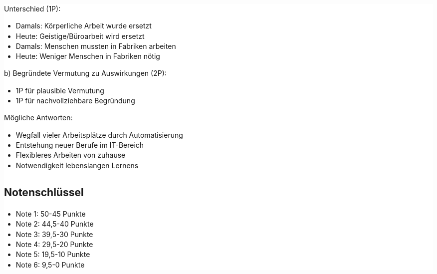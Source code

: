 Unterschied (1P):
- Damals: Körperliche Arbeit wurde ersetzt
- Heute: Geistige/Büroarbeit wird ersetzt
- Damals: Menschen mussten in Fabriken arbeiten
- Heute: Weniger Menschen in Fabriken nötig

b) Begründete Vermutung zu Auswirkungen (2P):
- 1P für plausible Vermutung
- 1P für nachvollziehbare Begründung

Mögliche Antworten:
- Wegfall vieler Arbeitsplätze durch Automatisierung
- Entstehung neuer Berufe im IT-Bereich
- Flexibleres Arbeiten von zuhause
- Notwendigkeit lebenslangen Lernens

## Notenschlüssel
- Note 1: 50-45 Punkte
- Note 2: 44,5-40 Punkte
- Note 3: 39,5-30 Punkte
- Note 4: 29,5-20 Punkte
- Note 5: 19,5-10 Punkte
- Note 6: 9,5-0 Punkte